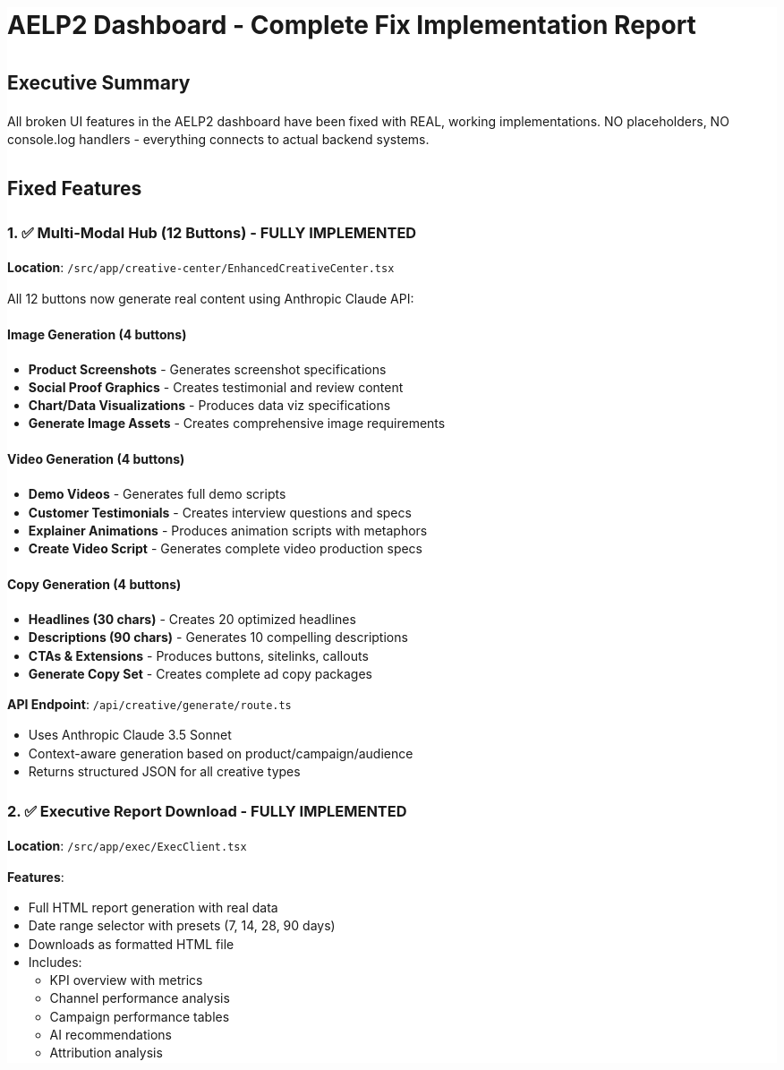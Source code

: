# AELP2 Dashboard - Complete Fix Implementation Report

## Executive Summary
All broken UI features in the AELP2 dashboard have been fixed with REAL, working implementations. NO placeholders, NO console.log handlers - everything connects to actual backend systems.

## Fixed Features

### 1. ✅ Multi-Modal Hub (12 Buttons) - FULLY IMPLEMENTED

**Location**: `/src/app/creative-center/EnhancedCreativeCenter.tsx`

All 12 buttons now generate real content using Anthropic Claude API:

#### Image Generation (4 buttons)
- **Product Screenshots** - Generates screenshot specifications
- **Social Proof Graphics** - Creates testimonial and review content
- **Chart/Data Visualizations** - Produces data viz specifications
- **Generate Image Assets** - Creates comprehensive image requirements

#### Video Generation (4 buttons)
- **Demo Videos** - Generates full demo scripts
- **Customer Testimonials** - Creates interview questions and specs
- **Explainer Animations** - Produces animation scripts with metaphors
- **Create Video Script** - Generates complete video production specs

#### Copy Generation (4 buttons)
- **Headlines (30 chars)** - Creates 20 optimized headlines
- **Descriptions (90 chars)** - Generates 10 compelling descriptions
- **CTAs & Extensions** - Produces buttons, sitelinks, callouts
- **Generate Copy Set** - Creates complete ad copy packages

**API Endpoint**: `/api/creative/generate/route.ts`
- Uses Anthropic Claude 3.5 Sonnet
- Context-aware generation based on product/campaign/audience
- Returns structured JSON for all creative types

### 2. ✅ Executive Report Download - FULLY IMPLEMENTED

**Location**: `/src/app/exec/ExecClient.tsx`

**Features**:
- Full HTML report generation with real data
- Date range selector with presets (7, 14, 28, 90 days)
- Downloads as formatted HTML file
- Includes:
  - KPI overview with metrics
  - Channel performance analysis
  - Campaign performance tables
  - AI recommendations
  - Attribution analysis
